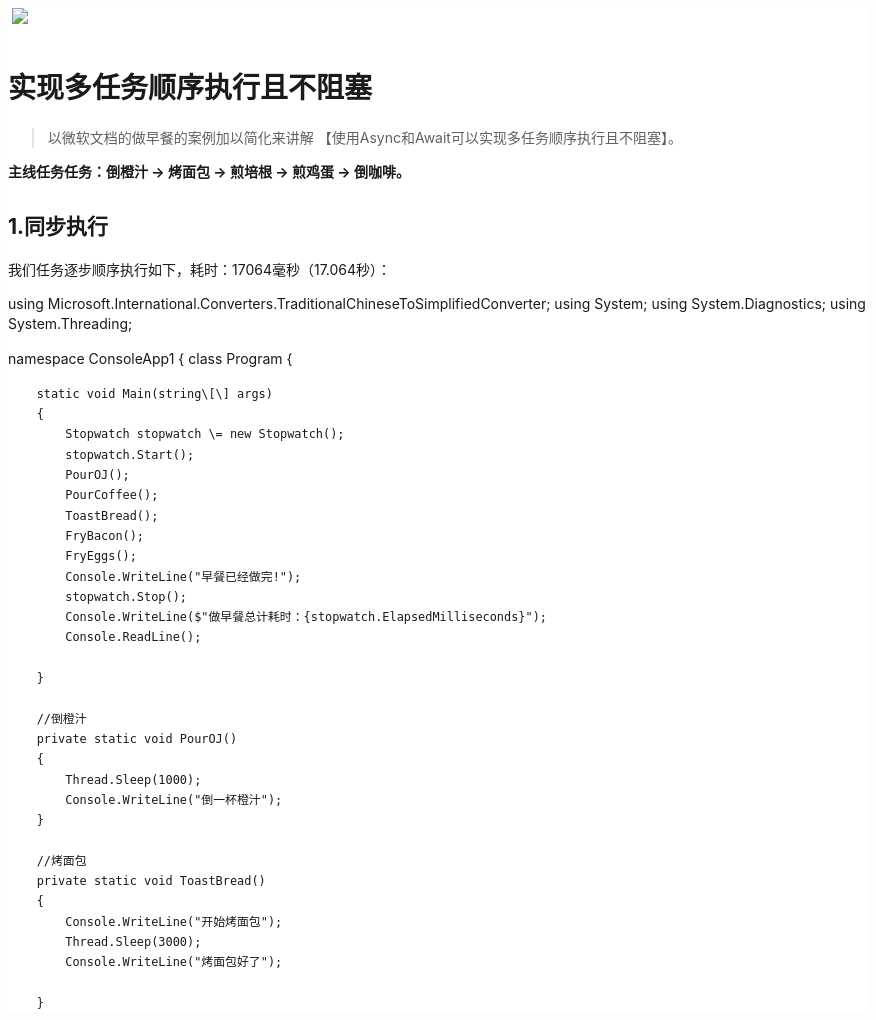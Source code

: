  ![](https://img2023.cnblogs.com/blog/1093832/202212/1093832-20221212160857301-227769056.png)

实现多任务顺序执行且不阻塞
=============

> 以微软文档的做早餐的案例加以简化来讲解 【使用Async和Await可以实现多任务顺序执行且不阻塞】。

**主线任务任务：倒橙汁 -> 烤面包 -> 煎培根 -> 煎鸡蛋 -> 倒咖啡。**

1.同步执行
------

我们任务逐步顺序执行如下，耗时：17064毫秒（17.064秒）：  

using Microsoft.International.Converters.TraditionalChineseToSimplifiedConverter;
using System;
using System.Diagnostics;
using System.Threading;

namespace ConsoleApp1
{
    class Program
    {

        static void Main(string\[\] args)
        {
            Stopwatch stopwatch \= new Stopwatch();
            stopwatch.Start();
            PourOJ();
            PourCoffee();
            ToastBread();
            FryBacon();
            FryEggs();
            Console.WriteLine("早餐已经做完!");
            stopwatch.Stop();
            Console.WriteLine($"做早餐总计耗时：{stopwatch.ElapsedMilliseconds}");
            Console.ReadLine();

        }

        //倒橙汁
        private static void PourOJ()
        {
            Thread.Sleep(1000);
            Console.WriteLine("倒一杯橙汁");
        }

        //烤面包
        private static void ToastBread()
        {
            Console.WriteLine("开始烤面包");
            Thread.Sleep(3000);
            Console.WriteLine("烤面包好了");

        }
